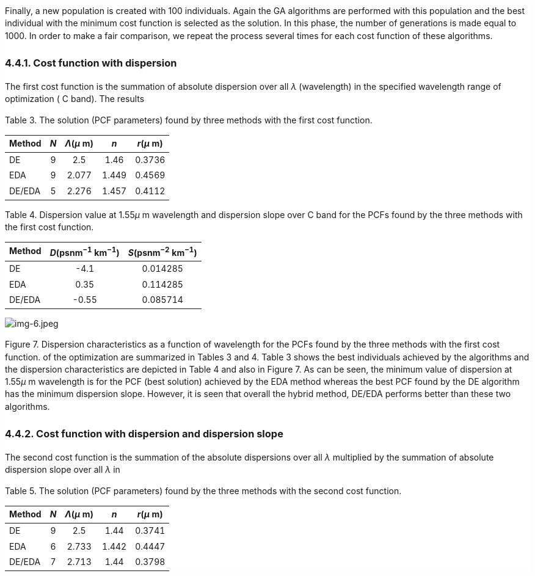 Finally, a new population is created with 100 individuals. Again the GA algorithms are performed with this population and the best individual with the minimum cost function is selected as the solution. In this phase, the number of generations is made equal to 1000. In order to make a fair comparison, we repeat the process several times for each cost function of these algorithms.

### 4.4.1. Cost function with dispersion

The first cost function is the summation of absolute dispersion over all $\lambda$ (wavelength) in the specified wavelength range of optimization ( C band). The results

Table 3. The solution (PCF parameters) found by three methods with the first cost function.

| Method | $N$ | $\Lambda(\mu \mathrm{~m})$ | $n$ | $r(\mu \mathrm{~m})$ |
| :-- | :--: | :--: | :--: | :--: |
| DE | 9 | 2.5 | 1.46 | 0.3736 |
| EDA | 9 | 2.077 | 1.449 | 0.4569 |
| DE/EDA | 5 | 2.276 | 1.457 | 0.4112 |

Table 4. Dispersion value at $1.55 \mu \mathrm{~m}$ wavelength and dispersion slope over C band for the PCFs found by the three methods with the first cost function.

| Method | $D\left(\mathrm{ps} \mathrm{nm}^{-1} \mathrm{~km}^{-1}\right)$ | $S\left(\mathrm{ps} \mathrm{nm}^{-2} \mathrm{~km}^{-1}\right)$ |
| :-- | :--: | :--: |
| DE | -4.1 | 0.014285 |
| EDA | 0.35 | 0.114285 |
| DE/EDA | -0.55 | 0.085714 |

![img-6.jpeg](img-6.jpeg)

Figure 7. Dispersion characteristics as a function of wavelength for the PCFs found by the three methods with the first cost function.
of the optimization are summarized in Tables 3 and 4. Table 3 shows the best individuals achieved by the algorithms and the dispersion characteristics are depicted in Table 4 and also in Figure 7. As can be seen, the minimum value of dispersion at $1.55 \mu \mathrm{~m}$ wavelength is for the PCF (best solution) achieved by the EDA method whereas the best PCF found by the DE algorithm has the minimum dispersion slope. However, it is seen that overall the hybrid method, DE/EDA performs better than these two algorithms.

### 4.4.2. Cost function with dispersion and dispersion slope

The second cost function is the summation of the absolute dispersions over all $\lambda$ multiplied by the summation of absolute dispersion slope over all $\lambda$ in

Table 5. The solution (PCF parameters) found by the three methods with the second cost function.

| Method | $N$ | $\Lambda(\mu \mathrm{~m})$ | $n$ | $r(\mu \mathrm{~m})$ |
| :-- | :--: | :--: | :--: | :--: |
| DE | 9 | 2.5 | 1.44 | 0.3741 |
| EDA | 6 | 2.733 | 1.442 | 0.4447 |
| DE/EDA | 7 | 2.713 | 1.44 | 0.3798 |
